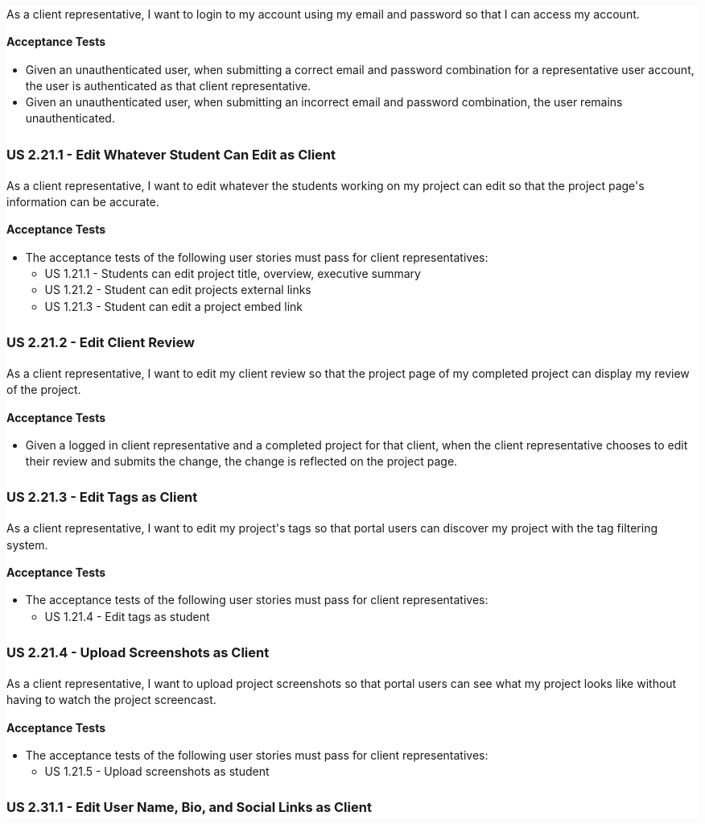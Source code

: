 As a client representative, I want to login to my account using my email and password so that I can access my account.

**Acceptance Tests**

- Given an unauthenticated user, when submitting a correct email and password combination for a representative user account, the user is authenticated as that client representative.
- Given an unauthenticated user, when submitting an incorrect email and password combination, the user remains unauthenticated.

### **US 2.21.1 - Edit Whatever Student Can Edit as Client**

As a client representative, I want to edit whatever the students working on my project can edit so that the project page's information can be accurate.

**Acceptance Tests**

- The acceptance tests of the following user stories must pass for client representatives:
    - US 1.21.1 - Students can edit project title, overview, executive summary
    - US 1.21.2 - Student can edit projects external links
    - US 1.21.3 - Student can edit a project embed link

### **US 2.21.2 - Edit Client Review**

As a client representative, I want to edit my client review so that the project page of my completed project can display my review of the project.

**Acceptance Tests**

- Given a logged in client representative and a completed project for that client, when the client representative chooses to edit their review and submits the change, the change is reflected on the project page.

### **US 2.21.3 - Edit Tags as Client**

As a client representative, I want to edit my project's tags so that portal users can discover my project with the tag filtering system.

**Acceptance Tests**

- The acceptance tests of the following user stories must pass for client representatives:
    - US 1.21.4 - Edit tags as student

### **US 2.21.4 - Upload Screenshots as Client**

As a client representative, I want to upload project screenshots so that portal users can see what my project looks like without having to watch the project screencast.

**Acceptance Tests**

- The acceptance tests of the following user stories must pass for client representatives:
    - US 1.21.5 - Upload screenshots as student

### **US 2.31.1 - Edit User Name, Bio, and Social Links as Client**
